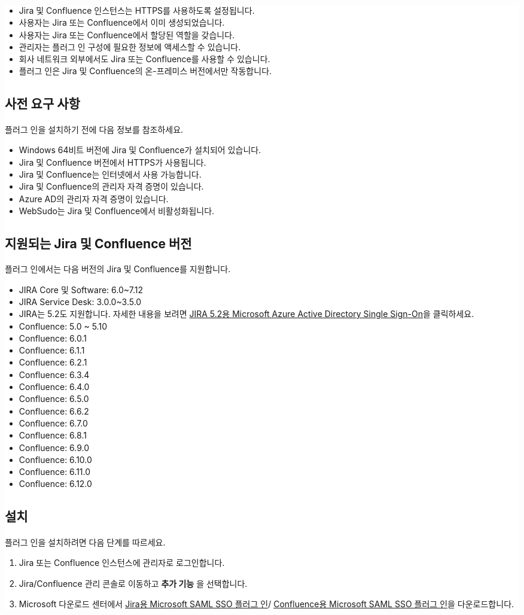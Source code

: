 * Jira 및 Confluence 인스턴스는 HTTPS를 사용하도록 설정됩니다.
* 사용자는 Jira 또는 Confluence에서 이미 생성되었습니다.
* 사용자는 Jira 또는 Confluence에서 할당된 역할을 갖습니다.
* 관리자는 플러그 인 구성에 필요한 정보에 액세스할 수 있습니다.
* 회사 네트워크 외부에서도 Jira 또는 Confluence를 사용할 수 있습니다.
* 플러그 인은 Jira 및 Confluence의 온-프레미스 버전에서만 작동합니다.

## <a name="prerequisites"></a>사전 요구 사항

플러그 인을 설치하기 전에 다음 정보를 참조하세요.

* Windows 64비트 버전에 Jira 및 Confluence가 설치되어 있습니다.
* Jira 및 Confluence 버전에서 HTTPS가 사용됩니다.
* Jira 및 Confluence는 인터넷에서 사용 가능합니다.
* Jira 및 Confluence의 관리자 자격 증명이 있습니다.
* Azure AD의 관리자 자격 증명이 있습니다.
* WebSudo는 Jira 및 Confluence에서 비활성화됩니다.

## <a name="supported-versions-of-jira-and-confluence"></a>지원되는 Jira 및 Confluence 버전

플러그 인에서는 다음 버전의 Jira 및 Confluence를 지원합니다.

* JIRA Core 및 Software: 6.0~7.12
* JIRA Service Desk: 3.0.0~3.5.0
* JIRA는 5.2도 지원합니다. 자세한 내용을 보려면 [JIRA 5.2용 Microsoft Azure Active Directory Single Sign-On](./jira52microsoft-tutorial.md)을 클릭하세요.
* Confluence: 5.0 ~ 5.10
* Confluence: 6.0.1
* Confluence: 6.1.1
* Confluence: 6.2.1
* Confluence: 6.3.4
* Confluence: 6.4.0
* Confluence: 6.5.0
* Confluence: 6.6.2
* Confluence: 6.7.0
* Confluence: 6.8.1
* Confluence: 6.9.0
* Confluence: 6.10.0
* Confluence: 6.11.0
* Confluence: 6.12.0

## <a name="installation"></a>설치

플러그 인을 설치하려면 다음 단계를 따르세요.

1. Jira 또는 Confluence 인스턴스에 관리자로 로그인합니다.

2. Jira/Confluence 관리 콘솔로 이동하고 **추가 기능** 을 선택합니다.

3. Microsoft 다운로드 센터에서 [Jira용 Microsoft SAML SSO 플러그 인](https://www.microsoft.com/download/details.aspx?id=56506)/ [Confluence용 Microsoft SAML SSO 플러그 인](https://www.microsoft.com/download/details.aspx?id=56503)을 다운로드합니다.
